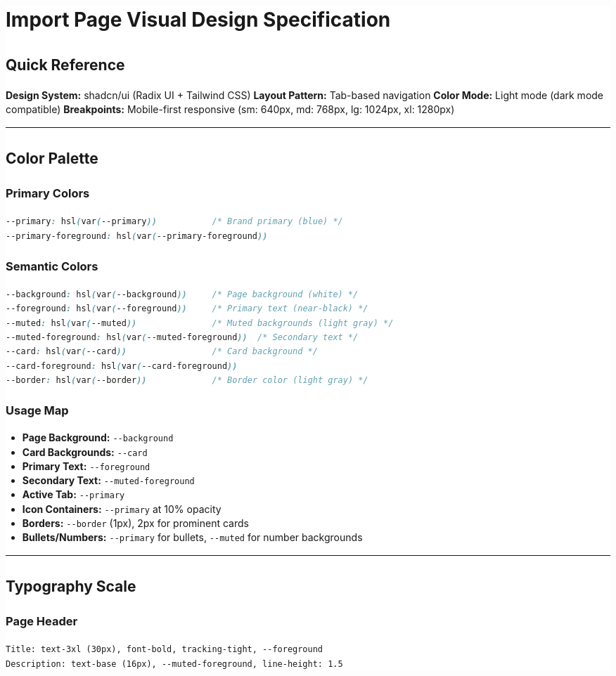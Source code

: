 # Import Page Visual Design Specification

## Quick Reference

**Design System:** shadcn/ui (Radix UI + Tailwind CSS)
**Layout Pattern:** Tab-based navigation
**Color Mode:** Light mode (dark mode compatible)
**Breakpoints:** Mobile-first responsive (sm: 640px, md: 768px, lg: 1024px, xl: 1280px)

---

## Color Palette

### Primary Colors
```css
--primary: hsl(var(--primary))           /* Brand primary (blue) */
--primary-foreground: hsl(var(--primary-foreground))
```

### Semantic Colors
```css
--background: hsl(var(--background))     /* Page background (white) */
--foreground: hsl(var(--foreground))     /* Primary text (near-black) */
--muted: hsl(var(--muted))               /* Muted backgrounds (light gray) */
--muted-foreground: hsl(var(--muted-foreground))  /* Secondary text */
--card: hsl(var(--card))                 /* Card background */
--card-foreground: hsl(var(--card-foreground))
--border: hsl(var(--border))             /* Border color (light gray) */
```

### Usage Map
- **Page Background:** `--background`
- **Card Backgrounds:** `--card`
- **Primary Text:** `--foreground`
- **Secondary Text:** `--muted-foreground`
- **Active Tab:** `--primary`
- **Icon Containers:** `--primary` at 10% opacity
- **Borders:** `--border` (1px), 2px for prominent cards
- **Bullets/Numbers:** `--primary` for bullets, `--muted` for number backgrounds

---

## Typography Scale

### Page Header
```
Title: text-3xl (30px), font-bold, tracking-tight, --foreground
Description: text-base (16px), --muted-foreground, line-height: 1.5
```
